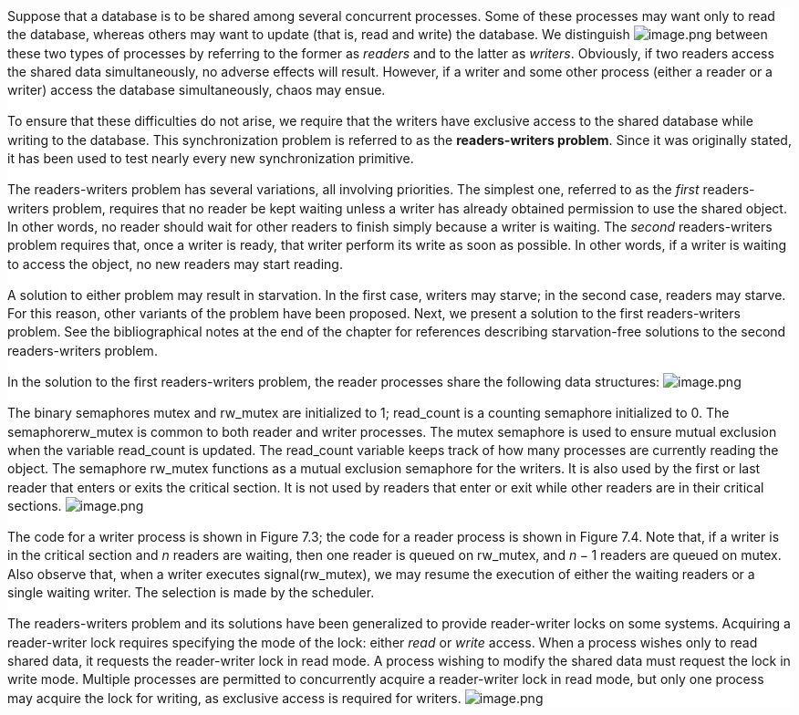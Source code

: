 Suppose that a database is to be shared among several concurrent processes. Some of these processes may want only to read the database, whereas others may want to update (that is, read and write) the database. We distinguish
![image.png](https://blog-1314253005.cos.ap-guangzhou.myqcloud.com/202311072242179.png)
between these two types of processes by referring to the former as _readers_ and to the latter as _writers_. Obviously, if two readers access the shared data simultaneously, no adverse effects will result. However, if a writer and some other process (either a reader or a writer) access the database simultaneously, chaos may ensue.

To ensure that these difficulties do not arise, we require that the writers have exclusive access to the shared database while writing to the database. This synchronization problem is referred to as the **readers-writers problem**. Since it was originally stated, it has been used to test nearly every new synchronization primitive.

The readers-writers problem has several variations, all involving priorities. The simplest one, referred to as the _first_ readers-writers problem, requires that no reader be kept waiting unless a writer has already obtained permission to use the shared object. In other words, no reader should wait for other readers to finish simply because a writer is waiting. The _second_ readers-writers problem requires that, once a writer is ready, that writer perform its write as soon as possible. In other words, if a writer is waiting to access the object, no new readers may start reading.

A solution to either problem may result in starvation. In the first case, writers may starve; in the second case, readers may starve. For this reason, other variants of the problem have been proposed. Next, we present a solution to the first readers-writers problem. See the bibliographical notes at the end of the chapter for references describing starvation-free solutions to the second readers-writers problem.

In the solution to the first readers-writers problem, the reader processes share the following data structures:
![image.png](https://blog-1314253005.cos.ap-guangzhou.myqcloud.com/202311072242907.png)

The binary semaphores mutex and rw_mutex are initialized to 1; read_count is a counting semaphore initialized to 0. The semaphorerw_mutex is common to both reader and writer processes. The mutex semaphore is used to ensure mutual exclusion when the variable read_count is updated. The read_count variable keeps track of how many processes are currently reading the object. The semaphore rw_mutex functions as a mutual exclusion semaphore for the writers. It is also used by the first or last reader that enters or exits the critical section. It is not used by readers that enter or exit while other readers are in their critical sections.
![image.png](https://blog-1314253005.cos.ap-guangzhou.myqcloud.com/202311072242043.png)

The code for a writer process is shown in Figure 7.3; the code for a reader process is shown in Figure 7.4. Note that, if a writer is in the critical section and $n$ readers are waiting, then one reader is queued on rw_mutex, and $n-1$ readers are queued on mutex. Also observe that, when a writer executes signal(rw_mutex), we may resume the execution of either the waiting readers or a single waiting writer. The selection is made by the scheduler.

The readers-writers problem and its solutions have been generalized to provide reader-writer locks on some systems. Acquiring a reader-writer lock requires specifying the mode of the lock: either _read_ or _write_ access. When a process wishes only to read shared data, it requests the reader-writer lock in read mode. A process wishing to modify the shared data must request the lock in write mode. Multiple processes are permitted to concurrently acquire a reader-writer lock in read mode, but only one process may acquire the lock for writing, as exclusive access is required for writers.
![image.png](https://blog-1314253005.cos.ap-guangzhou.myqcloud.com/202311072243452.png)
